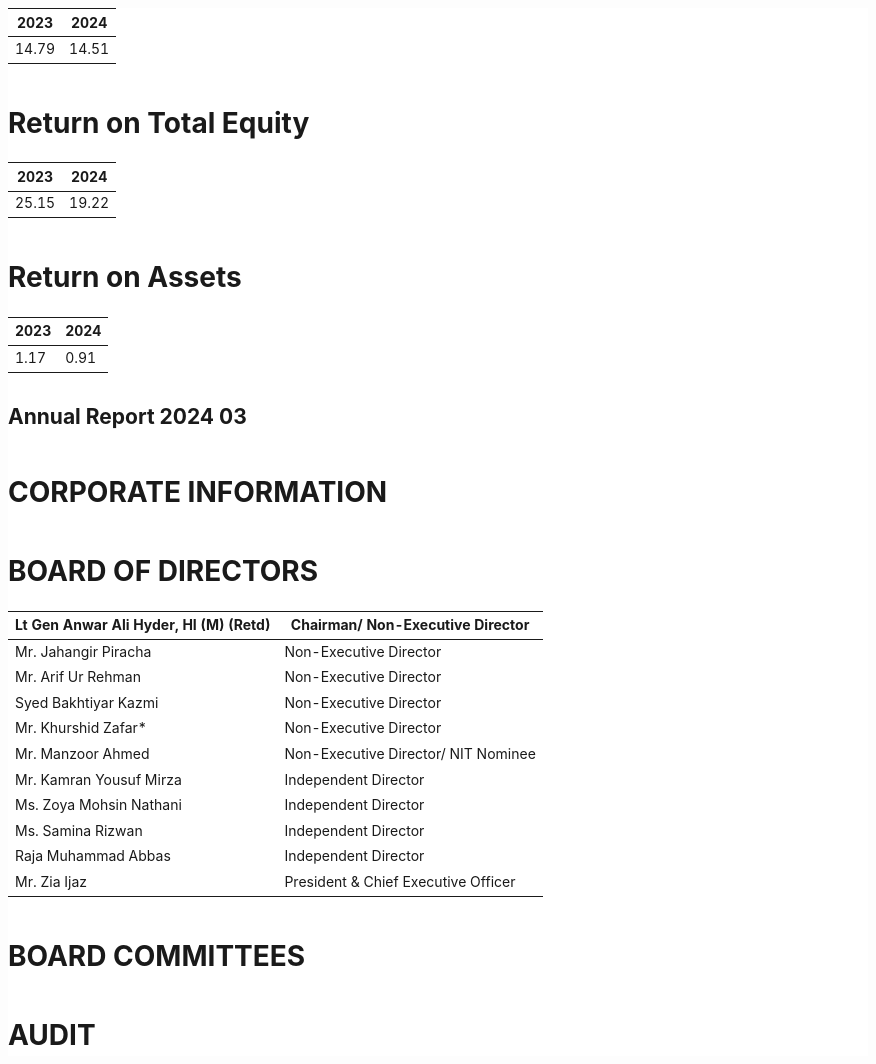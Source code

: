 |2023|2024|
|---|---|
|14.79|14.51|

# Return on Total Equity

|2023|2024|
|---|---|
|25.15|19.22|

# Return on Assets

|2023|2024|
|---|---|
|1.17|0.91|

Annual Report 2024 03
---
# CORPORATE INFORMATION

# BOARD OF DIRECTORS

|Lt Gen Anwar Ali Hyder, HI (M) (Retd)|Chairman/ Non-Executive Director|
|---|---|
|Mr. Jahangir Piracha|Non-Executive Director|
|Mr. Arif Ur Rehman|Non-Executive Director|
|Syed Bakhtiyar Kazmi|Non-Executive Director|
|Mr. Khurshid Zafar*|Non-Executive Director|
|Mr. Manzoor Ahmed|Non-Executive Director/ NIT Nominee|
|Mr. Kamran Yousuf Mirza|Independent Director|
|Ms. Zoya Mohsin Nathani|Independent Director|
|Ms. Samina Rizwan|Independent Director|
|Raja Muhammad Abbas|Independent Director|
|Mr. Zia Ijaz|President & Chief Executive Officer|

# BOARD COMMITTEES

# AUDIT
